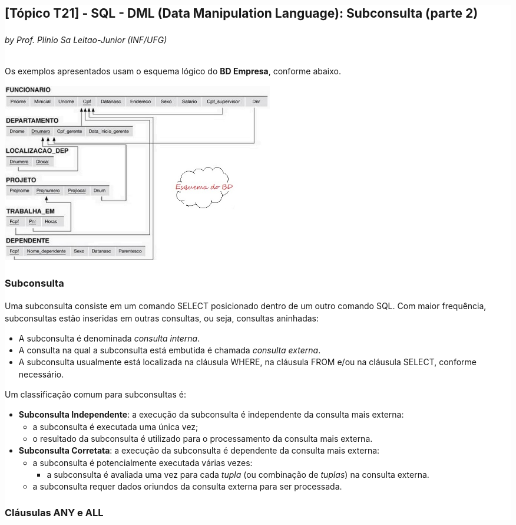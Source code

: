 ## [Tópico T21] - SQL - DML (Data Manipulation Language): Subconsulta (parte 2)
###### *by Prof. Plinio Sa Leitao-Junior (INF/UFG)*

Os exemplos apresentados usam o esquema lógico do **BD Empresa**, conforme abaixo.

<img src="../media/fig-esquema-logico-bdempresa.jpg" width="450">

### Subconsulta

Uma subconsulta consiste em um comando SELECT posicionado dentro de um outro comando SQL. Com maior frequência, subconsultas estão inseridas em outras consultas, ou seja, consultas aninhadas:
- A subconsulta é denominada _consulta interna_.
- A consulta na qual a subconsulta está embutida é chamada _consulta externa_.
- A subconsulta usualmente está localizada na cláusula WHERE, na cláusula FROM e/ou na cláusula SELECT, conforme necessário.

Um classificação comum para subconsultas é:
- **Subconsulta Independente**: a execução da subconsulta é independente da consulta mais externa:
  - a subconsulta é executada uma única vez;
  - o resultado da subconsulta é utilizado para o processamento da consulta mais externa.
- **Subconsulta Corretata**: a execução da subconsulta é dependente da consulta mais externa:
  - a subconsulta é potencialmente executada várias vezes:
    - a subconsulta é avaliada uma vez para cada _tupla_ (ou combinação de _tuplas_) na consulta externa.
  - a subconsulta requer dados oriundos da consulta externa para ser processada.

### Cláusulas ANY e ALL
